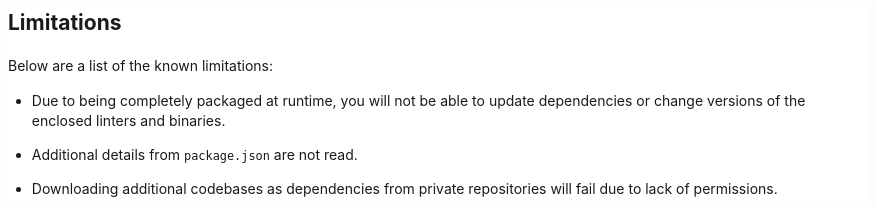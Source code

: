 ## Limitations

Below are a list of the known limitations:

* Due to being completely packaged at runtime, you will not be able to update dependencies or change versions of the enclosed linters and binaries.

* Additional details from `package.json` are not read.

* Downloading additional codebases as dependencies from private repositories will fail due to lack of permissions.
